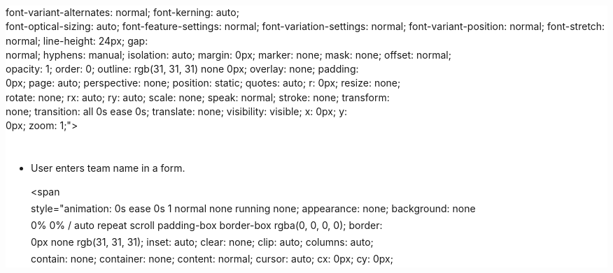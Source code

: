 font-variant-alternates: normal; font-kerning: auto;<br>font-optical-sizing: auto; font-feature-settings: normal; font-variation-settings: normal; font-variant-position: normal; font-stretch: normal; line-height: 24px; gap:<br>normal; hyphens: manual; isolation: auto; margin: 0px; marker: none; mask: none; offset: normal;<br>opacity: 1; order: 0; outline: rgb(31, 31, 31) none 0px; overlay: none; padding:<br>0px; page: auto; perspective: none; position: static; quotes: auto; r: 0px; resize: none;<br>rotate: none; rx: auto; ry: auto; scale: none; speak: normal; stroke: none; transform:<br>none; transition: all 0s ease 0s; translate: none; visibility: visible; x: 0px; y:<br>0px; zoom: 1;"><br></span><ul data-sourcepos="7:5-8:32" style="animation: 0s ease 0s 1 normal none running none;<br>appearance: none; background: none 0% 0% / auto repeat scroll padding-box border-box rgba(0,<br>0, 0, 0); border: 0px none rgb(31, 31, 31); inset: auto; clear: none;<br>clip: auto; columns: auto; contain: none; container: none; content: normal; cursor: auto; cx:<br>0px; cy: 0px; d: none; direction: ltr; fill: rgb(0, 0, 0); filter: none;<br>flex: 0 1 auto; float: none; font-variant-numeric: normal; font-variant-east-asian: normal; font-variant-alternates: normal; font-kerning:<br>auto; font-optical-sizing: auto; font-feature-settings: normal; font-variation-settings: normal; font-variant-position: normal; font-stretch: normal; line-height: 24px;<br>gap: normal; hyphens: manual; isolation: auto; margin: 4px 0px; marker: none; mask: none;<br>offset: normal; opacity: 1; order: 0; outline: rgb(31, 31, 31) none 0px; overlay:<br>none; padding: 0px 0px 0px 36px; page: auto; perspective: none; position: static; quotes:<br>auto; r: 0px; resize: none; rotate: none; rx: auto; ry: auto; scale: none;<br>speak: normal; stroke: none; transform: none; transition: all 0s ease 0s; translate: none;<br>visibility: visible; x: 0px; y: 0px; zoom: 1;"><span style="animation: 0s ease 0s 1<br>normal none running none; appearance: none; background: none 0% 0% / auto repeat<br>scroll padding-box border-box rgba(0, 0, 0, 0); border: 0px none rgb(31, 31, 31);<br>inset: auto; clear: none; clip: auto; columns: auto; contain: none; container: none; content:<br>normal; cursor: auto; cx: 0px; cy: 0px; d: none; direction: ltr; fill: rgb(0,<br>0, 0); filter: none; flex: 0 1 auto; font-variant-numeric: normal; font-variant-east-asian: normal; font-variant-alternates:<br>normal; font-kerning: auto; font-optical-sizing: auto; font-feature-settings: normal; font-variation-settings: normal; font-variant-position: normal; font-stretch: normal;<br>line-height: 24px; gap: normal; hyphens: manual; isolation: auto; margin: 0px; marker: none; mask:<br>none; offset: normal; opacity: 1; order: 0; outline: rgb(31, 31, 31) none 0px;<br>overlay: none; padding: 0px; page: auto; perspective: none; position: static; quotes: auto; r:<br>0px; resize: none; rotate: none; rx: auto; ry: auto; scale: none; speak: normal;<br>stroke: none; transform: none; transition: all 0s ease 0s; translate: none; visibility: visible;<br>x: 0px; y: 0px; zoom: 1;"><br></span><li data-sourcepos="7:5-7:38" style="animation: 0s ease 0s 1 normal<br>none running none; appearance: none; background: none 0% 0% / auto repeat scroll<br>padding-box border-box rgba(0, 0, 0, 0); border: 0px none rgb(31, 31, 31); inset:<br>auto; clear: none; clip: auto; columns: auto; contain: none; container: none; content: normal;<br>cursor: auto; cx: 0px; cy: 0px; d: none; direction: ltr; fill: rgb(0, 0,<br>0); filter: none; flex: 0 1 auto; float: none; font-variant-numeric: normal; font-variant-east-asian: normal;<br>font-variant-alternates: normal; font-kerning: auto; font-optical-sizing: auto; font-feature-settings: normal; font-variation-settings: normal; font-variant-position: normal; font-stretch:<br>normal; line-height: 24px; gap: normal; hyphens: manual; isolation: auto; margin: 0px 0px 10px;<br>marker: none; mask: none; offset: normal; opacity: 1; order: 0; outline: rgb(31, 31,<br>31) none 0px; overlay: none; padding: 0px; page: auto; perspective: none; position: static;<br>quotes: auto; r: 0px; resize: none; rotate: none; rx: auto; ry: auto; scale:<br>none; speak: normal; stroke: none; transform: none; transition: all 0s ease 0s; translate:<br>none; visibility: visible; x: 0px; y: 0px; zoom: 1;"><span style="animation: 0s ease 0s<br>1 normal none running none; appearance: none; background: none 0% 0% / auto<br>repeat scroll padding-box border-box rgba(0, 0, 0, 0); border: 0px none rgb(31, 31,<br>31); inset: auto; clear: none; clip: auto; columns: auto; contain: none; container: none;<br>content: normal; cursor: auto; cx: 0px; cy: 0px; d: none; direction: ltr; fill:<br>rgb(0, 0, 0); filter: none; flex: 0 1 auto; font-variant-numeric: normal; font-variant-east-asian: normal;<br>font-variant-alternates: normal; font-kerning: auto; font-optical-sizing: auto; font-feature-settings: normal; font-variation-settings: normal; font-variant-position: normal; font-stretch:<br>normal; line-height: 24px; gap: normal; hyphens: manual; isolation: auto; margin: 0px; marker: none;<br>mask: none; offset: normal; opacity: 1; order: 0; outline: rgb(31, 31, 31) none<br>0px; overlay: none; padding: 0px; page: auto; perspective: none; position: static; quotes: auto;<br>r: 0px; resize: none; rotate: none; rx: auto; ry: auto; scale: none; speak:<br>normal; stroke: none; transform: none; transition: all 0s ease 0s; translate: none; visibility:<br>visible; x: 0px; y: 0px; zoom: 1;">User enters team name in a form.</span></li><span<br>style="animation: 0s ease 0s 1 normal none running none; appearance: none; background: none<br>0% 0% / auto repeat scroll padding-box border-box rgba(0, 0, 0, 0); border:<br>0px none rgb(31, 31, 31); inset: auto; clear: none; clip: auto; columns: auto;<br>contain: none; container: none; content: normal; cursor: auto; cx: 0px; cy: 0px;